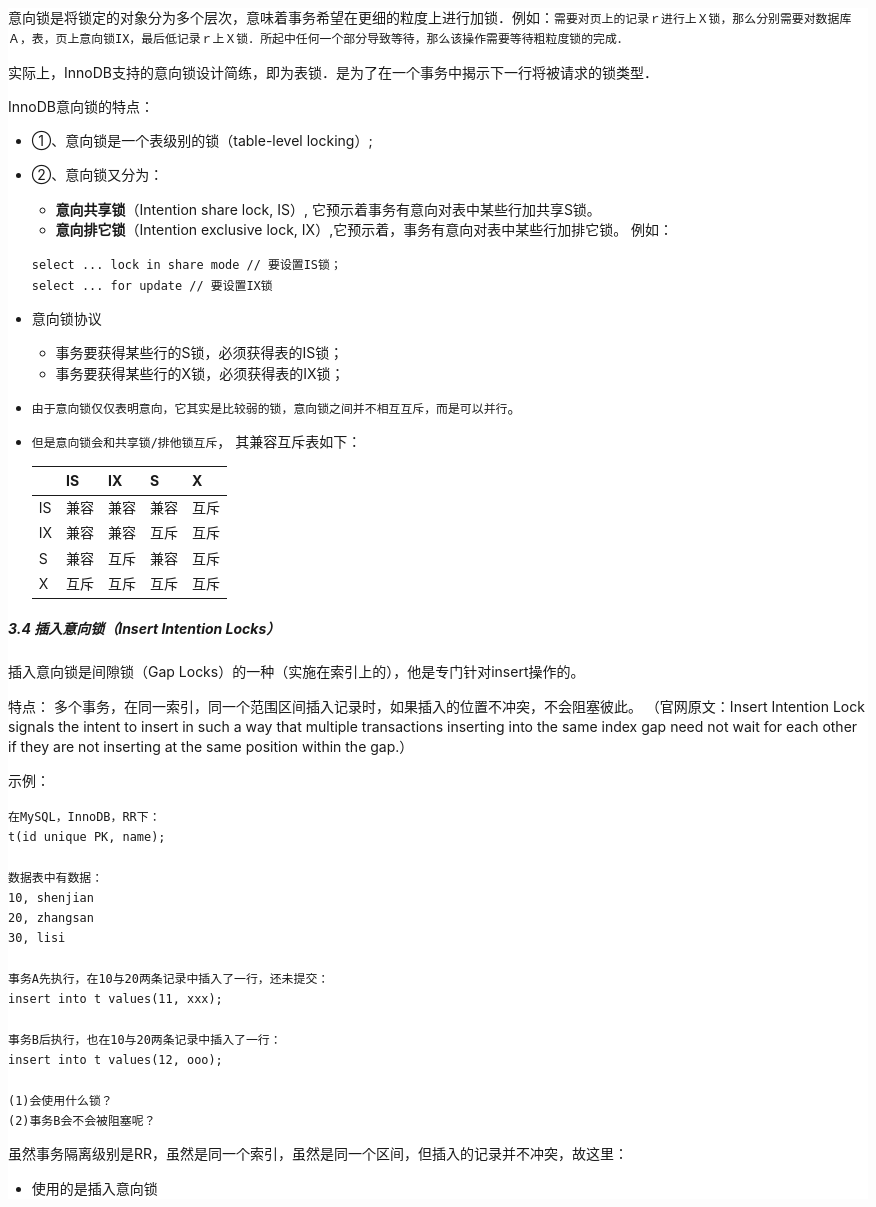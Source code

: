意向锁是将锁定的对象分为多个层次，意味着事务希望在更细的粒度上进行加锁．例如：`需要对页上的记录ｒ进行上Ｘ锁，那么分别需要对数据库Ａ，表，页上意向锁IX，最后低记录ｒ上Ｘ锁．所起中任何一个部分导致等待，那么该操作需要等待粗粒度锁的完成．`



实际上，InnoDB支持的意向锁设计简练，即为表锁．是为了在一个事务中揭示下一行将被请求的锁类型． 

InnoDB意向锁的特点：
- ①、意向锁是一个表级别的锁（table-level locking）;

- ②、意向锁又分为：
    - **意向共享锁**（Intention share lock, IS）, 它预示着事务有意向对表中某些行加共享S锁。
    - **意向排它锁**（Intention exclusive lock, IX）,它预示着，事务有意向对表中某些行加排它锁。
    例如：
    ```mysql
    select ... lock in share mode // 要设置IS锁；
    select ... for update // 要设置IX锁
    ```
    
- 意向锁协议
    - 事务要获得某些行的S锁，必须获得表的IS锁；
    - 事务要获得某些行的X锁，必须获得表的IX锁；

- `由于意向锁仅仅表明意向，它其实是比较弱的锁，意向锁之间并不相互互斥，而是可以并行`。

- `但是意向锁会和共享锁/排他锁互斥`， 其兼容互斥表如下：
  
    |      | IS   | IX   | S    | X    |
    | ---- | ---- | ---- | ---- | ---- |
    | IS   | 兼容 | 兼容 | 兼容 | 互斥 |
    | IX   | 兼容 | 兼容 | 互斥 | 互斥 |
    | S    | 兼容 | 互斥 | 兼容 | 互斥 |
    | X    | 互斥 | 互斥 | 互斥 | 互斥 |



##### 3.4 插入意向锁（Insert Intention Locks）

插入意向锁是间隙锁（Gap Locks）的一种（实施在索引上的），他是专门针对insert操作的。

特点：
多个事务，在同一索引，同一个范围区间插入记录时，如果插入的位置不冲突，不会阻塞彼此。
（官网原文：Insert Intention Lock signals the intent to insert in such a way that multiple transactions inserting into the same index gap need not wait for each other if they are not inserting at the same position within the gap.）

示例：

```
在MySQL，InnoDB，RR下：
t(id unique PK, name);
 
数据表中有数据：
10, shenjian
20, zhangsan
30, lisi
 
事务A先执行，在10与20两条记录中插入了一行，还未提交：
insert into t values(11, xxx);
 
事务B后执行，也在10与20两条记录中插入了一行：
insert into t values(12, ooo);
 
(1)会使用什么锁？
(2)事务B会不会被阻塞呢？
```
虽然事务隔离级别是RR，虽然是同一个索引，虽然是同一个区间，但插入的记录并不冲突，故这里：
- 使用的是插入意向锁